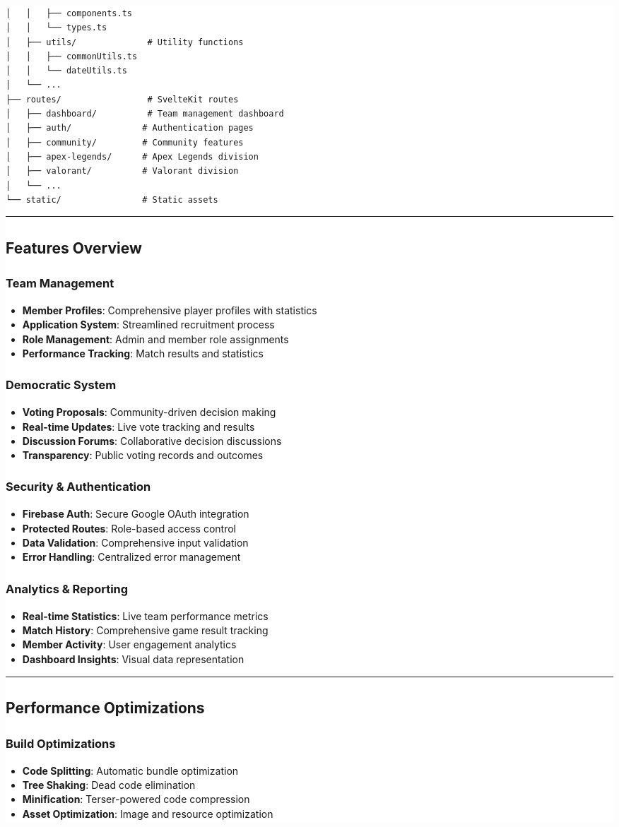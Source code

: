 ```
│   │   ├── components.ts
│   │   └── types.ts
│   ├── utils/              # Utility functions
│   │   ├── commonUtils.ts
│   │   └── dateUtils.ts
│   └── ...
├── routes/                 # SvelteKit routes
│   ├── dashboard/          # Team management dashboard
│   ├── auth/              # Authentication pages
│   ├── community/         # Community features
│   ├── apex-legends/      # Apex Legends division
│   ├── valorant/          # Valorant division
│   └── ...
└── static/                # Static assets
```

---

## Features Overview

### Team Management
- **Member Profiles**: Comprehensive player profiles with statistics
- **Application System**: Streamlined recruitment process
- **Role Management**: Admin and member role assignments
- **Performance Tracking**: Match results and statistics

### Democratic System
- **Voting Proposals**: Community-driven decision making
- **Real-time Updates**: Live vote tracking and results
- **Discussion Forums**: Collaborative decision discussions
- **Transparency**: Public voting records and outcomes

### Security & Authentication
- **Firebase Auth**: Secure Google OAuth integration
- **Protected Routes**: Role-based access control
- **Data Validation**: Comprehensive input validation
- **Error Handling**: Centralized error management

### Analytics & Reporting
- **Real-time Statistics**: Live team performance metrics
- **Match History**: Comprehensive game result tracking
- **Member Activity**: User engagement analytics
- **Dashboard Insights**: Visual data representation

---

## Performance Optimizations

### Build Optimizations
- **Code Splitting**: Automatic bundle optimization
- **Tree Shaking**: Dead code elimination
- **Minification**: Terser-powered code compression
- **Asset Optimization**: Image and resource optimization
